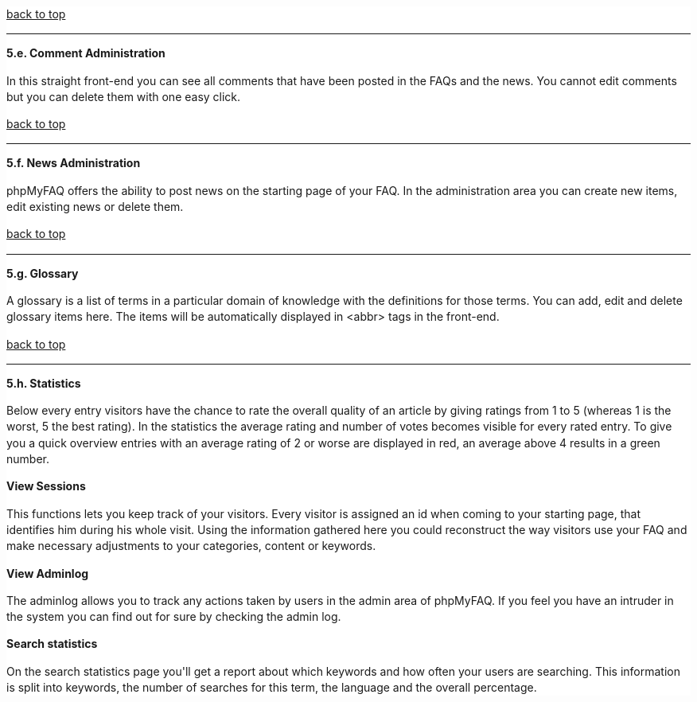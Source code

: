 [back to top](#top)

* * *

**<a name="5e"></a>5.e. Comment Administration**

In this straight front-end you can see all comments that have been posted in
    the FAQs and the news. You cannot edit comments but you can delete them with
    one easy click.

[back to top](#top)

* * *

**<a name="5f"></a>5.f. News Administration**

phpMyFAQ offers the ability to post news on the starting page of your FAQ.
    In the administration area you can create new items, edit existing news or delete
    them. 

[back to top](#top)

* * *

**<a name="5g"></a>5.g. Glossary**

A glossary is a list of terms in a particular domain of knowledge with the
    definitions for those terms. You can add, edit and delete glossary items here.
    The items will be automatically displayed in &lt;abbr&gt; tags in the front-end.

[back to top](#top)

* * *

**<a name="5h"></a>5.h. Statistics**

Below every entry visitors have the chance to rate the overall quality of
    an article by giving ratings from 1 to 5 (whereas 1 is the worst, 5 the best
    rating). In the statistics the average rating and number of votes becomes visible
    for every rated entry. To give you a quick overview entries with an average rating
    of 2 or worse are displayed in red, an average above 4 results in a green number.

**View Sessions**

This functions lets you keep track of your visitors. Every visitor is assigned an
id when coming to your starting page, that identifies him during his whole visit.
Using the information gathered here you could reconstruct the way visitors use your
FAQ and make necessary adjustments to your categories, content or keywords.

**View Adminlog**

The adminlog allows you to track any actions taken by users in the admin area
of phpMyFAQ. If you feel you have an intruder in the system you can find out
for sure by checking the admin log.

**Search statistics**

On the search statistics page you'll get a report about which keywords and how
often your users are searching. This information is split into keywords, the
number of searches for this term, the language and the overall percentage.
